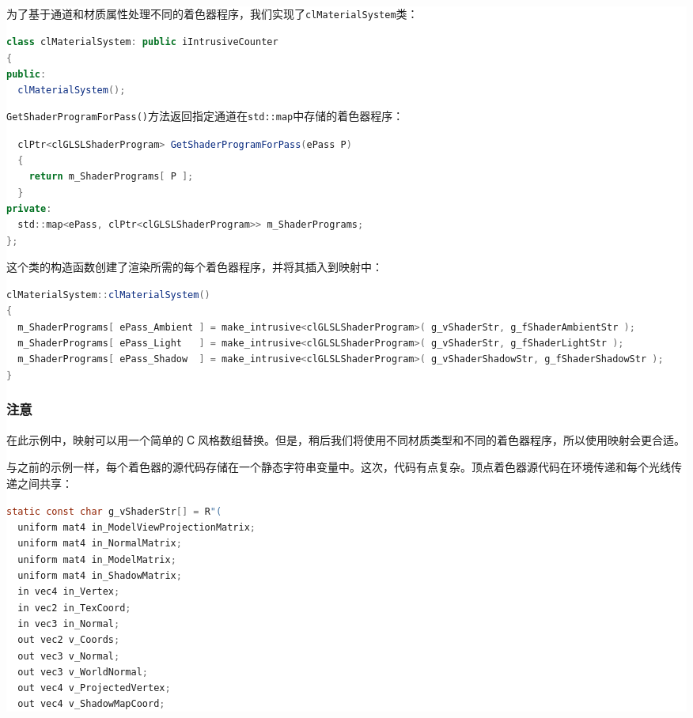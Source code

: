 为了基于通道和材质属性处理不同的着色器程序，我们实现了`clMaterialSystem`类：

```java
class clMaterialSystem: public iIntrusiveCounter
{
public:
  clMaterialSystem();
```

`GetShaderProgramForPass()`方法返回指定通道在`std::map`中存储的着色器程序：

```java
  clPtr<clGLSLShaderProgram> GetShaderProgramForPass(ePass P)
  {
    return m_ShaderPrograms[ P ];
  }
private:
  std::map<ePass, clPtr<clGLSLShaderProgram>> m_ShaderPrograms;
};
```

这个类的构造函数创建了渲染所需的每个着色器程序，并将其插入到映射中：

```java
clMaterialSystem::clMaterialSystem()
{
  m_ShaderPrograms[ ePass_Ambient ] = make_intrusive<clGLSLShaderProgram>( g_vShaderStr, g_fShaderAmbientStr );
  m_ShaderPrograms[ ePass_Light   ] = make_intrusive<clGLSLShaderProgram>( g_vShaderStr, g_fShaderLightStr );
  m_ShaderPrograms[ ePass_Shadow  ] = make_intrusive<clGLSLShaderProgram>( g_vShaderShadowStr, g_fShaderShadowStr );
}
```

### 注意

在此示例中，映射可以用一个简单的 C 风格数组替换。但是，稍后我们将使用不同材质类型和不同的着色器程序，所以使用映射会更合适。

与之前的示例一样，每个着色器的源代码存储在一个静态字符串变量中。这次，代码有点复杂。顶点着色器源代码在环境传递和每个光线传递之间共享：

```java
static const char g_vShaderStr[] = R"(
  uniform mat4 in_ModelViewProjectionMatrix;
  uniform mat4 in_NormalMatrix;
  uniform mat4 in_ModelMatrix;
  uniform mat4 in_ShadowMatrix;
  in vec4 in_Vertex;
  in vec2 in_TexCoord;
  in vec3 in_Normal;
  out vec2 v_Coords;
  out vec3 v_Normal;
  out vec3 v_WorldNormal;
  out vec4 v_ProjectedVertex;
  out vec4 v_ShadowMapCoord;
```
